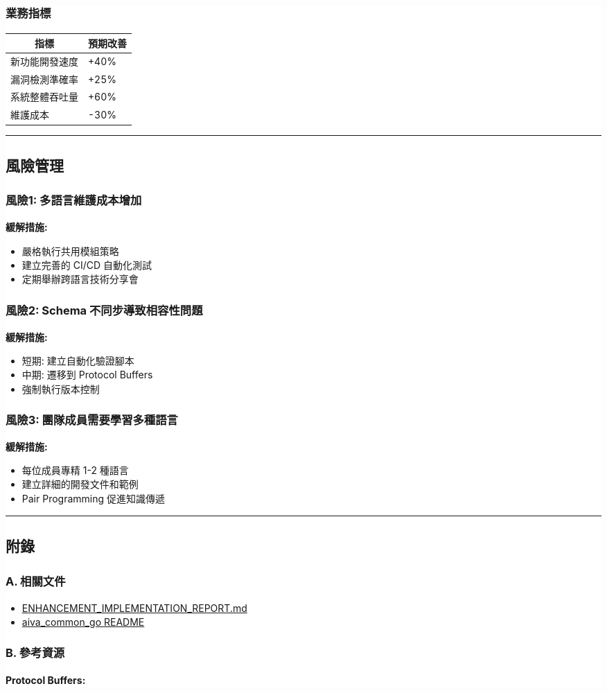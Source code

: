 ### 業務指標

| 指標 | 預期改善 |
|------|---------|
| 新功能開發速度 | +40% |
| 漏洞檢測準確率 | +25% |
| 系統整體吞吐量 | +60% |
| 維護成本 | -30% |

---

## 風險管理

### 風險1: 多語言維護成本增加

**緩解措施:**

- 嚴格執行共用模組策略
- 建立完善的 CI/CD 自動化測試
- 定期舉辦跨語言技術分享會

### 風險2: Schema 不同步導致相容性問題

**緩解措施:**

- 短期: 建立自動化驗證腳本
- 中期: 遷移到 Protocol Buffers
- 強制執行版本控制

### 風險3: 團隊成員需要學習多種語言

**緩解措施:**

- 每位成員專精 1-2 種語言
- 建立詳細的開發文件和範例
- Pair Programming 促進知識傳遞

---

## 附錄

### A. 相關文件

- [ENHANCEMENT_IMPLEMENTATION_REPORT.md](./ENHANCEMENT_IMPLEMENTATION_REPORT.md)
- [aiva_common_go README](./services/function/common/go/aiva_common_go/README.md)

### B. 參考資源

**Protocol Buffers:**
